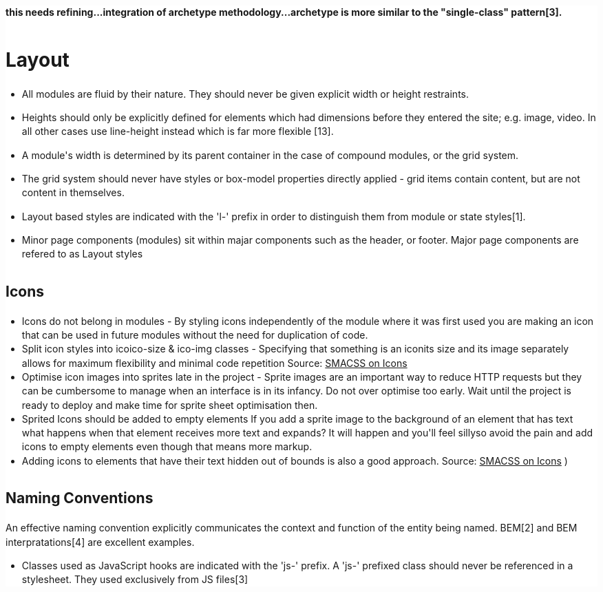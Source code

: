 **this needs refining...integration of archetype methodology...archetype is
more similar to the "single-class" pattern[3].**

# Layout
* All modules are fluid by their nature. They should never be given explicit
  width or height restraints.
* Heights should only be explicitly defined for elements which had dimensions
  before they entered the site; e.g. image, video. In all other cases use
  line-height instead which is far more flexible [13].
* A module's width is determined by its parent container in the case of
  compound modules, or the grid system.
* The grid system should never have styles or box-model properties directly
  applied - grid items contain content, but are not content in themselves.

* Layout based styles are indicated with the 'l-' prefix in order to
  distinguish them from module or state styles[1].

* Minor page components (modules) sit within majar components such as the
  header, or footer. Major page components are refered to as Layout styles


## Icons

* Icons do not belong in modules - By styling icons independently of the module
  where it was first used you are making an icon that can be used in future
  modules without the need for duplication of code.
* Split icon styles into icoico-size & ico-img classes - Specifying that
  something is an iconits size and its image separately allows for maximum
  flexibility and minimal code repetition Source: [SMACSS on
  Icons](http://smacss.com/book/icon-module)  
* Optimise icon images into sprites late in the project - Sprite images are an
  important way to reduce HTTP requests but they can be cumbersome to manage
  when an interface is in its infancy.  Do not over optimise too early. Wait
  until the project is ready to deploy and make time for sprite sheet
  optimisation then. 
* Sprited Icons should be added to empty elements If you add a sprite image to
  the background of an element that has text what happens when that element
  receives more text and expands?  It will happen and you'll feel sillyso avoid
  the pain and add icons to empty elements even though that means more markup.
* Adding icons to elements that have their text hidden out of bounds is also
  a good approach.  Source: [SMACSS on
  Icons](http://smacss.com/book/icon-module) )


## Naming Conventions
An effective naming convention explicitly communicates the context and function of the
entity being named. BEM[2] and BEM interpratations[4] are excellent examples.

* Classes used as JavaScript hooks are indicated with the 'js-' prefix.
  A 'js-' prefixed class should never be referenced in a stylesheet. They used
  exclusively from JS files[3]
